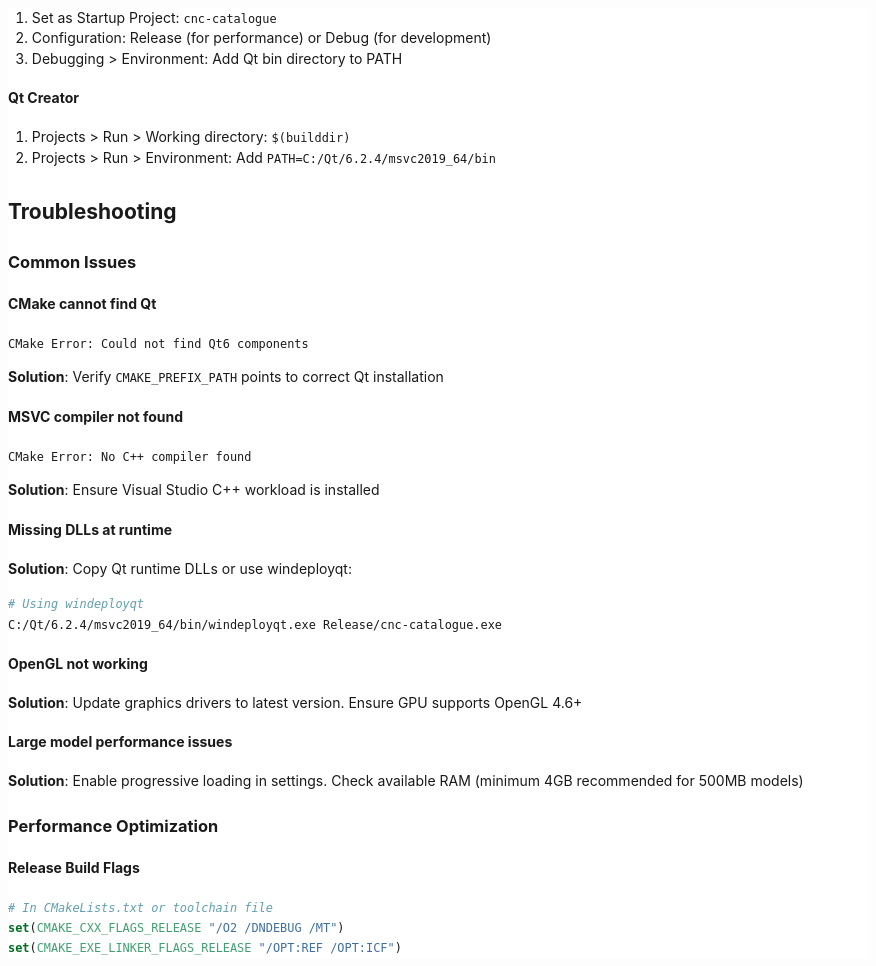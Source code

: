 1. Set as Startup Project: `cnc-catalogue`
2. Configuration: Release (for performance) or Debug (for development)
3. Debugging > Environment: Add Qt bin directory to PATH

#### Qt Creator

1. Projects > Run > Working directory: `$(builddir)`
2. Projects > Run > Environment: Add `PATH=C:/Qt/6.2.4/msvc2019_64/bin`

## Troubleshooting

### Common Issues

#### CMake cannot find Qt

```
CMake Error: Could not find Qt6 components
```

**Solution**: Verify `CMAKE_PREFIX_PATH` points to correct Qt installation

#### MSVC compiler not found

```
CMake Error: No C++ compiler found
```

**Solution**: Ensure Visual Studio C++ workload is installed

#### Missing DLLs at runtime

**Solution**: Copy Qt runtime DLLs or use windeployqt:

```bash
# Using windeployqt
C:/Qt/6.2.4/msvc2019_64/bin/windeployqt.exe Release/cnc-catalogue.exe
```

#### OpenGL not working

**Solution**: Update graphics drivers to latest version. Ensure GPU supports OpenGL 4.6+

#### Large model performance issues

**Solution**: Enable progressive loading in settings. Check available RAM (minimum 4GB recommended for 500MB models)

### Performance Optimization

#### Release Build Flags

```cmake
# In CMakeLists.txt or toolchain file
set(CMAKE_CXX_FLAGS_RELEASE "/O2 /DNDEBUG /MT")
set(CMAKE_EXE_LINKER_FLAGS_RELEASE "/OPT:REF /OPT:ICF")
```
